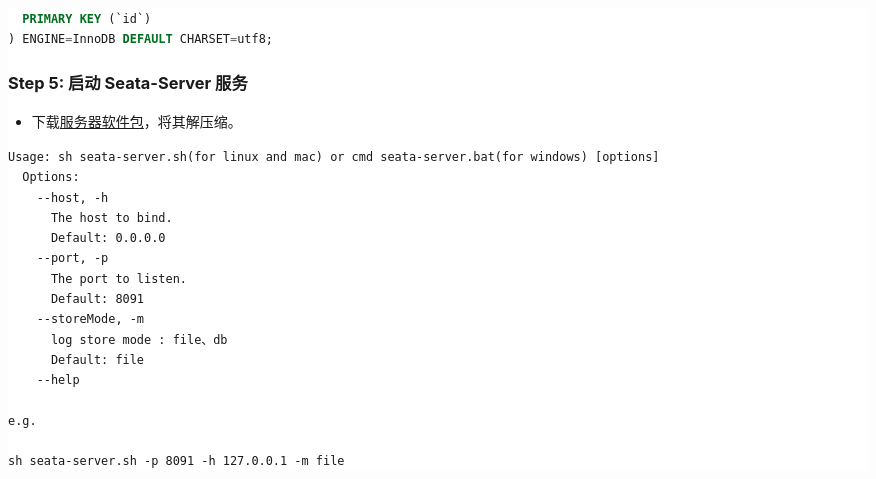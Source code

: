 ```sql
  PRIMARY KEY (`id`)
) ENGINE=InnoDB DEFAULT CHARSET=utf8;
```

### Step 5: 启动 Seata-Server 服务

- 下载[服务器软件包](https://github.com/seata/seata/releases)，将其解压缩。

```shell
Usage: sh seata-server.sh(for linux and mac) or cmd seata-server.bat(for windows) [options]
  Options:
    --host, -h
      The host to bind.
      Default: 0.0.0.0
    --port, -p
      The port to listen.
      Default: 8091
    --storeMode, -m
      log store mode : file、db
      Default: file
    --help

e.g.

sh seata-server.sh -p 8091 -h 127.0.0.1 -m file
```